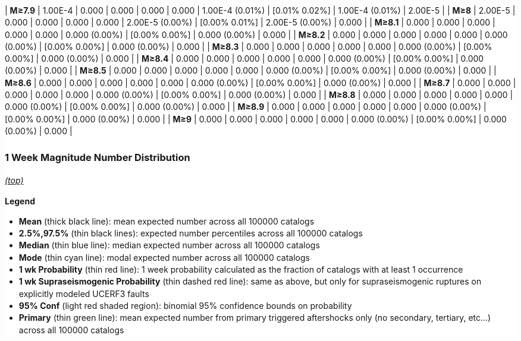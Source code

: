 | **M&ge;7.9** | 1.00E-4 | 0.000 | 0.000 | 0.000 | 0.000 | 1.00E-4 (0.01%) | [0.01% 0.02%] | 1.00E-4 (0.01%) | 2.00E-5 |
| **M&ge;8** | 2.00E-5 | 0.000 | 0.000 | 0.000 | 0.000 | 2.00E-5 (0.00%) | [0.00% 0.01%] | 2.00E-5 (0.00%) | 0.000 |
| **M&ge;8.1** | 0.000 | 0.000 | 0.000 | 0.000 | 0.000 | 0.000 (0.00%) | [0.00% 0.00%] | 0.000 (0.00%) | 0.000 |
| **M&ge;8.2** | 0.000 | 0.000 | 0.000 | 0.000 | 0.000 | 0.000 (0.00%) | [0.00% 0.00%] | 0.000 (0.00%) | 0.000 |
| **M&ge;8.3** | 0.000 | 0.000 | 0.000 | 0.000 | 0.000 | 0.000 (0.00%) | [0.00% 0.00%] | 0.000 (0.00%) | 0.000 |
| **M&ge;8.4** | 0.000 | 0.000 | 0.000 | 0.000 | 0.000 | 0.000 (0.00%) | [0.00% 0.00%] | 0.000 (0.00%) | 0.000 |
| **M&ge;8.5** | 0.000 | 0.000 | 0.000 | 0.000 | 0.000 | 0.000 (0.00%) | [0.00% 0.00%] | 0.000 (0.00%) | 0.000 |
| **M&ge;8.6** | 0.000 | 0.000 | 0.000 | 0.000 | 0.000 | 0.000 (0.00%) | [0.00% 0.00%] | 0.000 (0.00%) | 0.000 |
| **M&ge;8.7** | 0.000 | 0.000 | 0.000 | 0.000 | 0.000 | 0.000 (0.00%) | [0.00% 0.00%] | 0.000 (0.00%) | 0.000 |
| **M&ge;8.8** | 0.000 | 0.000 | 0.000 | 0.000 | 0.000 | 0.000 (0.00%) | [0.00% 0.00%] | 0.000 (0.00%) | 0.000 |
| **M&ge;8.9** | 0.000 | 0.000 | 0.000 | 0.000 | 0.000 | 0.000 (0.00%) | [0.00% 0.00%] | 0.000 (0.00%) | 0.000 |
| **M&ge;9** | 0.000 | 0.000 | 0.000 | 0.000 | 0.000 | 0.000 (0.00%) | [0.00% 0.00%] | 0.000 (0.00%) | 0.000 |

### 1 Week Magnitude Number Distribution
*[(top)](#table-of-contents)*

**Legend**
* **Mean** (thick black line): mean expected number across all 100000 catalogs
* **2.5%,97.5%** (thin black lines): expected number percentiles across all 100000 catalogs
* **Median** (thin blue line): median expected number across all 100000 catalogs
* **Mode** (thin cyan line): modal expected number across all 100000 catalogs
* **1 wk Probability** (thin red line): 1 week probability calculated as the fraction of catalogs with at least 1 occurrence
* **1 wk Supraseismogenic Probability** (thin dashed red line): same as above, but only for supraseismogenic ruptures on explicitly modeled UCERF3 faults
* **95% Conf** (light red shaded region): binomial 95% confidence bounds on probability
* **Primary** (thin green line): mean expected number from primary triggered aftershocks only (no secondary, tertiary, etc...) across all 100000 catalogs
